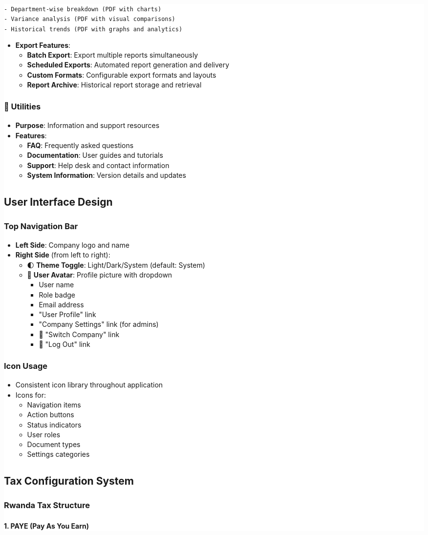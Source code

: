     - Department-wise breakdown (PDF with charts)
    - Variance analysis (PDF with visual comparisons)
    - Historical trends (PDF with graphs and analytics)
  - **Export Features**:
    - **Batch Export**: Export multiple reports simultaneously
    - **Scheduled Exports**: Automated report generation and delivery
    - **Custom Formats**: Configurable export formats and layouts
    - **Report Archive**: Historical report storage and retrieval

### 🔧 Utilities

- **Purpose**: Information and support resources
- **Features**:
  - **FAQ**: Frequently asked questions
  - **Documentation**: User guides and tutorials
  - **Support**: Help desk and contact information
  - **System Information**: Version details and updates

## User Interface Design

### Top Navigation Bar

- **Left Side**: Company logo and name
- **Right Side** (from left to right):
  - 🌓 **Theme Toggle**: Light/Dark/System (default: System)
  - 👤 **User Avatar**: Profile picture with dropdown
    - User name
    - Role badge
    - Email address
    - "User Profile" link
    - "Company Settings" link (for admins)
    - 🔄 "Switch Company" link
    - 🚪 "Log Out" link

### Icon Usage

- Consistent icon library throughout application
- Icons for:
  - Navigation items
  - Action buttons
  - Status indicators
  - User roles
  - Document types
  - Settings categories

## Tax Configuration System

### Rwanda Tax Structure

#### 1. **PAYE (Pay As You Earn)**
